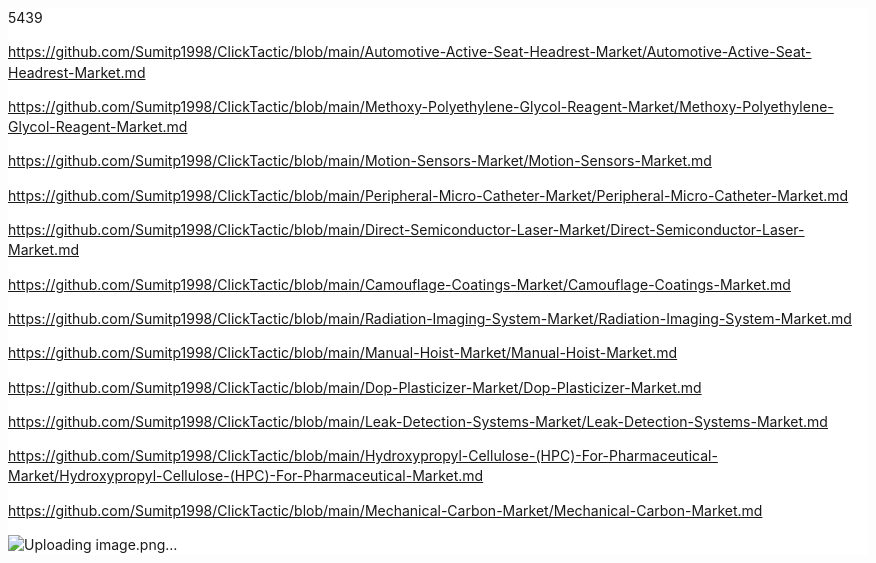 5439</p><p><a href="https://github.com/Sumitp1998/ClickTactic/blob/main/Automotive-Active-Seat-Headrest-Market/Automotive-Active-Seat-Headrest-Market.md">https://github.com/Sumitp1998/ClickTactic/blob/main/Automotive-Active-Seat-Headrest-Market/Automotive-Active-Seat-Headrest-Market.md</a></p><p><a href="https://github.com/Sumitp1998/ClickTactic/blob/main/Methoxy-Polyethylene-Glycol-Reagent-Market/Methoxy-Polyethylene-Glycol-Reagent-Market.md">https://github.com/Sumitp1998/ClickTactic/blob/main/Methoxy-Polyethylene-Glycol-Reagent-Market/Methoxy-Polyethylene-Glycol-Reagent-Market.md</a></p><p><a href="https://github.com/Sumitp1998/ClickTactic/blob/main/Motion-Sensors-Market/Motion-Sensors-Market.md">https://github.com/Sumitp1998/ClickTactic/blob/main/Motion-Sensors-Market/Motion-Sensors-Market.md</a></p><p><a href="https://github.com/Sumitp1998/ClickTactic/blob/main/Peripheral-Micro-Catheter-Market/Peripheral-Micro-Catheter-Market.md">https://github.com/Sumitp1998/ClickTactic/blob/main/Peripheral-Micro-Catheter-Market/Peripheral-Micro-Catheter-Market.md</a></p><p><a href="https://github.com/Sumitp1998/ClickTactic/blob/main/Direct-Semiconductor-Laser-Market/Direct-Semiconductor-Laser-Market.md">https://github.com/Sumitp1998/ClickTactic/blob/main/Direct-Semiconductor-Laser-Market/Direct-Semiconductor-Laser-Market.md</a></p><p><a href="https://github.com/Sumitp1998/ClickTactic/blob/main/Camouflage-Coatings-Market/Camouflage-Coatings-Market.md">https://github.com/Sumitp1998/ClickTactic/blob/main/Camouflage-Coatings-Market/Camouflage-Coatings-Market.md</a></p><p><a href="https://github.com/Sumitp1998/ClickTactic/blob/main/Radiation-Imaging-System-Market/Radiation-Imaging-System-Market.md">https://github.com/Sumitp1998/ClickTactic/blob/main/Radiation-Imaging-System-Market/Radiation-Imaging-System-Market.md</a></p><p><a href="https://github.com/Sumitp1998/ClickTactic/blob/main/Manual-Hoist-Market/Manual-Hoist-Market.md">https://github.com/Sumitp1998/ClickTactic/blob/main/Manual-Hoist-Market/Manual-Hoist-Market.md</a></p><p><a href="https://github.com/Sumitp1998/ClickTactic/blob/main/Dop-Plasticizer-Market/Dop-Plasticizer-Market.md">https://github.com/Sumitp1998/ClickTactic/blob/main/Dop-Plasticizer-Market/Dop-Plasticizer-Market.md</a></p><p><a href="https://github.com/Sumitp1998/ClickTactic/blob/main/Leak-Detection-Systems-Market/Leak-Detection-Systems-Market.md">https://github.com/Sumitp1998/ClickTactic/blob/main/Leak-Detection-Systems-Market/Leak-Detection-Systems-Market.md</a></p><p><a href="https://github.com/Sumitp1998/ClickTactic/blob/main/Hydroxypropyl-Cellulose-(HPC)-For-Pharmaceutical-Market/Hydroxypropyl-Cellulose-(HPC)-For-Pharmaceutical-Market.md">https://github.com/Sumitp1998/ClickTactic/blob/main/Hydroxypropyl-Cellulose-(HPC)-For-Pharmaceutical-Market/Hydroxypropyl-Cellulose-(HPC)-For-Pharmaceutical-Market.md</a></p><p><a href="https://github.com/Sumitp1998/ClickTactic/blob/main/Mechanical-Carbon-Market/Mechanical-Carbon-Market.md">https://github.com/Sumitp1998/ClickTactic/blob/main/Mechanical-Carbon-Market/Mechanical-Carbon-Market.md</a></p>
![Uploading image.png…]()
